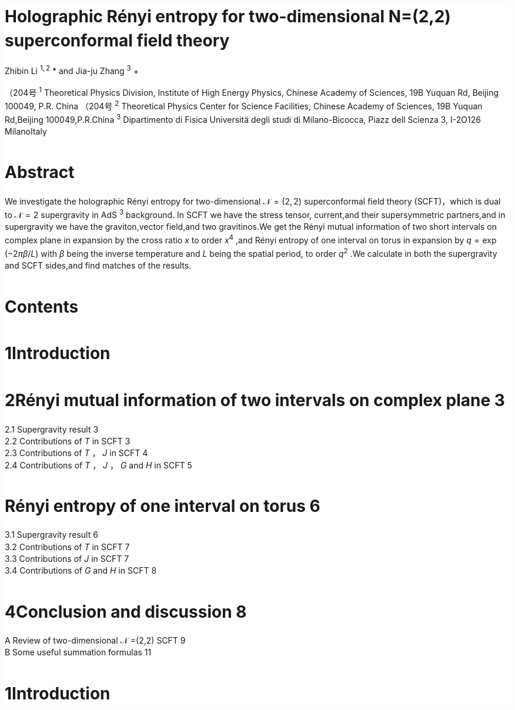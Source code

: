 # Holographic Rényi entropy for two-dimensional N=(2,2) superconformal field theory

Zhibin Li $^ { 1 , 2 }$ \* and Jia-ju Zhang $^ 3$ +

（204号 $^ { 1 }$ Theoretical Physics Division, Institute of High Energy Physics, Chinese Academy of Sciences, 19B Yuquan Rd, Beijing 100049, P.R. China （204号 $^ 2$ Theoretical Physics Center for Science Facilities, Chinese Academy of Sciences, 19B Yuquan Rd,Beijing 100049,P.R.China $^ 3$ Dipartimento di Fisica Universitä degli studi di Milano-Bicocca, Piazz dell Scienza 3, I-2O126 MilanoItaly

# Abstract

We investigate the holographic Rényi entropy for two-dimensional $\mathcal { N } = ( 2 , 2 )$ superconformal field theory (SCFT)，which is dual to $\mathcal { N } = 2$ supergravity in AdS $^ 3$ background. In SCFT we have the stress tensor, current,and their supersymmetric partners,and in supergravity we have the graviton,vector field,and two gravitinos.We get the Rényi mutual information of two short intervals on complex plane in expansion by the cross ratio $x$ to order $x ^ { 4 }$ ,and Rényi entropy of one interval on torus in expansion by $q = \exp ( - 2 \pi \beta / L )$ with $\beta$ being the inverse temperature and $L$ being the spatial period, to order $q ^ { 2 }$ .We calculate in both the supergravity and SCFT sides,and find matches of the results.

# Contents

# 1Introduction

# 2Rényi mutual information of two intervals on complex plane 3

2.1 Supergravity result 3   
2.2 Contributions of $T$ in SCFT 3   
2.3 Contributions of $T$ ， $J$ in SCFT 4   
2.4 Contributions of $T$ ， $J$ ， $G$ and $H$ in SCFT 5

# Rényi entropy of one interval on torus 6

3.1 Supergravity result 6   
3.2 Contributions of $T$ in SCFT 7   
3.3 Contributions of $J$ in SCFT 7   
3.4 Contributions of $G$ and $H$ in SCFT 8

# 4Conclusion and discussion 8

A Review of two-dimensional $\mathcal { N }$ =(2,2) SCFT 9   
B Some useful summation formulas 11

# 1Introduction
